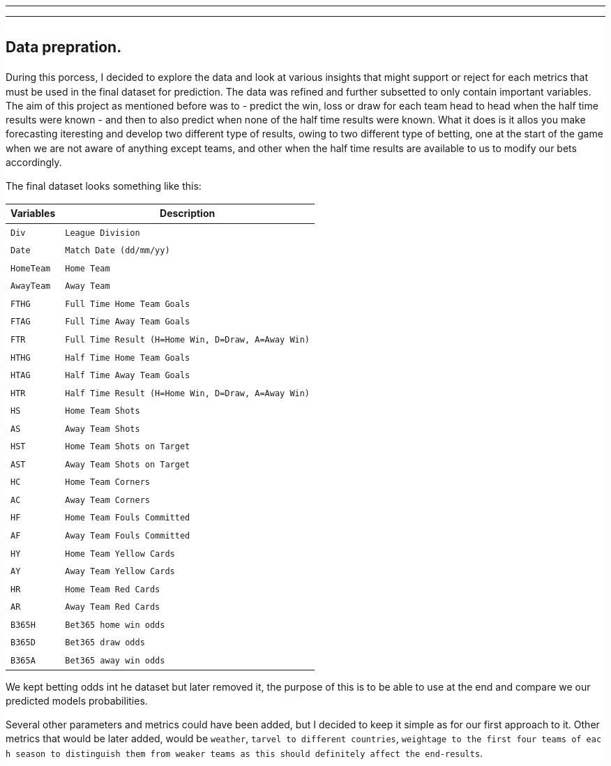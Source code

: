 -------------------------------------------------------------------------------------------
-------------------------------------------------------------------------------------------


## Data prepration.

During this porcess, I decided to explore the data and look at various insights that might support or reject for each metrics that must be used in the final dataset for prediction. The data was refined and further subsetted to only contain important variables. The aim of this project as mentioned before was to - predict the win, loss or draw for each team head to head when the half time results were known - and then to also predict when none of the half time results were known. What it does is it allos you make forecasting iteresting and develop two different type of results, owing to two different type of betting, one at the start of the game when we are not aware of anything except teams, and other when the half time results are available to us to modify our bets accordingly.

The final dataset looks something like this:

Variables | Description
----------| -----------
`Div` | `League Division`
`Date` | `Match Date (dd/mm/yy)`
`HomeTeam` | `Home Team`
`AwayTeam` | `Away Team`
`FTHG` | `Full Time Home Team Goals`
`FTAG` | `Full Time Away Team Goals`
`FTR` | `Full Time Result (H=Home Win, D=Draw, A=Away Win)`
`HTHG` | `Half Time Home Team Goals`
`HTAG` | `Half Time Away Team Goals`
`HTR` | `Half Time Result (H=Home Win, D=Draw, A=Away Win)`
`HS` | `Home Team Shots`
`AS` | `Away Team Shots`
`HST` | `Home Team Shots on Target`
`AST` | `Away Team Shots on Target`
`HC` | `Home Team Corners`
`AC` | `Away Team Corners`
`HF` | `Home Team Fouls Committed`
`AF` | `Away Team Fouls Committed`
`HY` | `Home Team Yellow Cards`
`AY` | `Away Team Yellow Cards`
`HR` | `Home Team Red Cards`
`AR` | `Away Team Red Cards`
`B365H` | `Bet365 home win odds`
`B365D` | `Bet365 draw odds`
`B365A` | `Bet365 away win odds`

We kept betting odds int he dataset but later removed it, the purpose of this is to be able to use at the end and compare we our predicted models probabilities. 

Several other parameters and metrics could have been added, but I decided to keep it simple as for our first approach to it. Other metrics that would be later added, would be `weather`, `tarvel to different countries`, `weightage to the first four teams of each season to distinguish them from weaker teams as this should definitely affect the end-results`.

